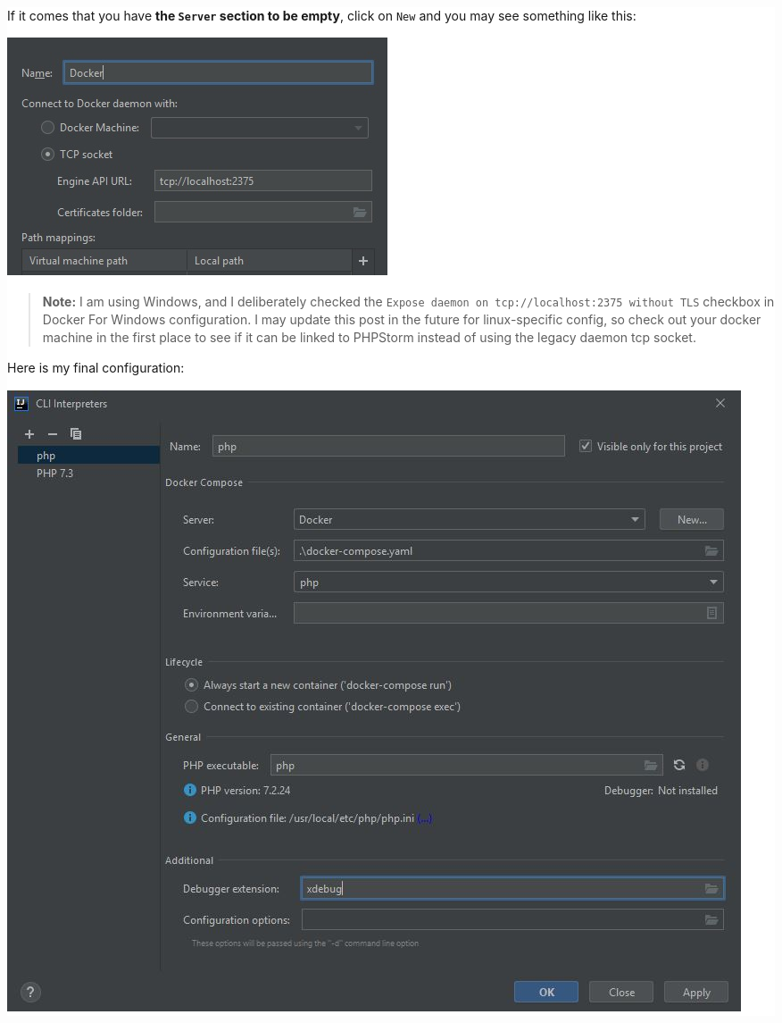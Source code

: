 If it comes that you have **the `Server` section to be empty**, click on `New` and you may see something like this:

![Docker config](/img/phpunit_xdebug_docker_php_interpreter_docker_config.jpg)

> **Note:** I am using Windows, and I deliberately checked the `Expose daemon on tcp://localhost:2375 without TLS` checkbox in Docker For Windows configuration.
I may update this post in the future for linux-specific config, so check out your docker machine in the first place to see if it can be linked to PHPStorm instead of using the legacy daemon tcp socket.

Here is my final configuration:

![PHP Remote interpreter via docker configuration](/img/phpunit_xdebug_docker_php_interpreter_final_php_interpreter.jpg)
